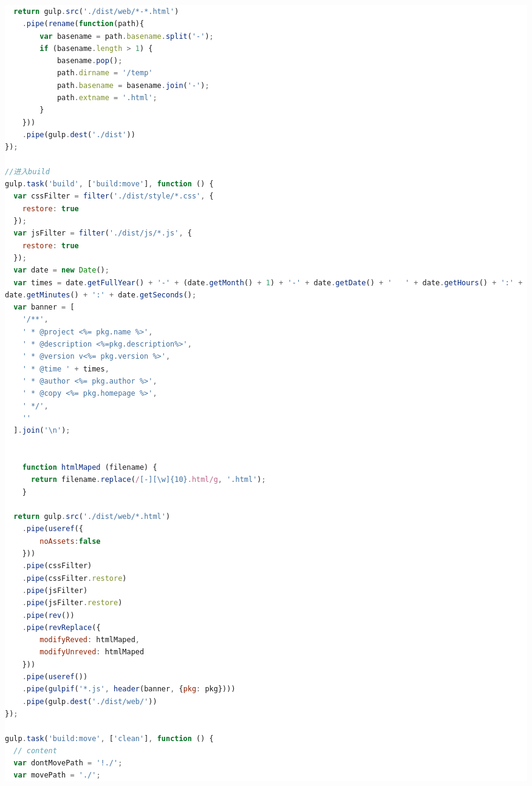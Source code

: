 ```JavaScript
  return gulp.src('./dist/web/*-*.html')
    .pipe(rename(function(path){
        var basename = path.basename.split('-');
        if (basename.length > 1) {
            basename.pop();
            path.dirname = '/temp'
            path.basename = basename.join('-');
            path.extname = '.html';
        }
    }))
    .pipe(gulp.dest('./dist'))
});

//进入build
gulp.task('build', ['build:move'], function () {
  var cssFilter = filter('./dist/style/*.css', {
    restore: true
  });
  var jsFilter = filter('./dist/js/*.js', {
    restore: true
  });
  var date = new Date();
  var times = date.getFullYear() + '-' + (date.getMonth() + 1) + '-' + date.getDate() + '   ' + date.getHours() + ':' + date.getMinutes() + ':' + date.getSeconds();
  var banner = [
    '/**',
    ' * @project <%= pkg.name %>',
    ' * @description <%=pkg.description%>',
    ' * @version v<%= pkg.version %>',
    ' * @time ' + times,
    ' * @author <%= pkg.author %>',
    ' * @copy <%= pkg.homepage %>',
    ' */',
    ''
  ].join('\n');


    function htmlMaped (filename) {
      return filename.replace(/[-][\w]{10}.html/g, '.html');
    }

  return gulp.src('./dist/web/*.html')
    .pipe(useref({
        noAssets:false
    }))
    .pipe(cssFilter)
    .pipe(cssFilter.restore)
    .pipe(jsFilter)
    .pipe(jsFilter.restore)
    .pipe(rev())
    .pipe(revReplace({
        modifyReved: htmlMaped,
        modifyUnreved: htmlMaped
    }))
    .pipe(useref())
    .pipe(gulpif('*.js', header(banner, {pkg: pkg})))
    .pipe(gulp.dest('./dist/web/'))
});

gulp.task('build:move', ['clean'], function () {
  // content
  var dontMovePath = '!./';
  var movePath = './';
```